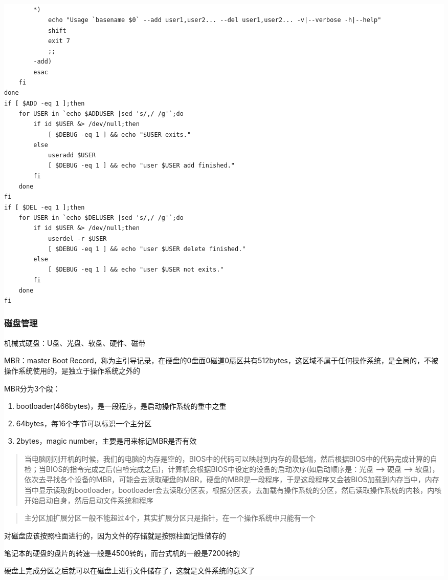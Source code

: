 			*)
				echo "Usage `basename $0` --add user1,user2... --del user1,user2... -v|--verbose -h|--help"
				shift
				exit 7
				;;
			-add)
			esac
		fi
	done
	if [ $ADD -eq 1 ];then
		for USER in `echo $ADDUSER |sed 's/,/ /g'`;do
			if id $USER &> /dev/null;then
				[ $DEBUG -eq 1 ] && echo "$USER exits."
			else
				useradd $USER
				[ $DEBUG -eq 1 ] && echo "user $USER add finished."
			fi
		done
	fi
	if [ $DEL -eq 1 ];then
		for USER in `echo $DELUSER |sed 's/,/ /g'`;do
			if id $USER &> /dev/null;then
				userdel -r $USER
				[ $DEBUG -eq 1 ] && echo "user $USER delete finished."
			else
				[ $DEBUG -eq 1 ] && echo "user $USER not exits."
			fi
		done
	fi

### 磁盘管理

机械式硬盘：U盘、光盘、软盘、硬件、磁带

MBR：master Boot Record，称为主引导记录，在硬盘的0盘面0磁道0扇区共有512bytes，这区域不属于任何操作系统，是全局的，不被操作系统使用的，是独立于操作系统之外的

MBR分为3个段：

1. bootloader(466bytes)，是一段程序，是启动操作系统的重中之重

2. 64bytes，每16个字节可以标识一个主分区

3. 2bytes，magic number，主要是用来标记MBR是否有效

>当电脑刚刚开机的时候，我们的电脑的内存是空的，BIOS中的代码可以映射到内存的最低端，然后根据BIOS中的代码完成计算的自检；当BIOS的指令完成之后(自检完成之后)，计算机会根据BIOS中设定的设备的启动次序(如启动顺序是：光盘 --> 硬盘 --> 软盘)，依次去寻找各个设备的MBR，可能会去读取硬盘的MBR，硬盘的MBR是一段程序，于是这段程序又会被BIOS加载到内存当中，内存当中显示读取的bootloader，bootloader会去读取分区表，根据分区表，去加载有操作系统的分区，然后读取操作系统的内核，内核开始启动自身，然后启动文件系统和程序

>主分区加扩展分区一般不能超过4个，其实扩展分区只是指针，在一个操作系统中只能有一个

对磁盘应该按照柱面进行的，因为文件的存储就是按照柱面记性储存的

笔记本的硬盘的盘片的转速一般是4500转的，而台式机的一般是7200转的

硬盘上完成分区之后就可以在磁盘上进行文件储存了，这就是文件系统的意义了
